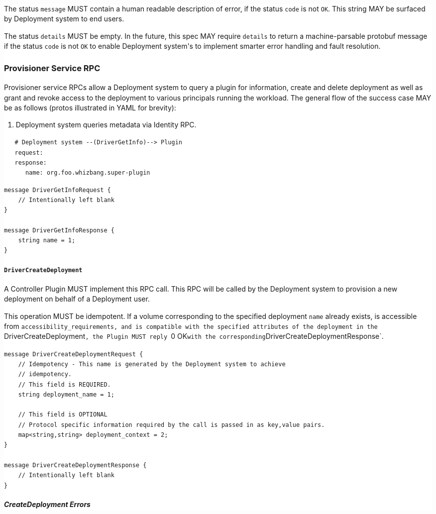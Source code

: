 The status `message` MUST contain a human readable description of error, if the status `code` is not `OK`.
This string MAY be surfaced by Deployment system to end users.

The status `details` MUST be empty. In the future, this spec MAY require `details` to return a machine-parsable protobuf message if the status `code` is not `OK` to enable Deployment system's to implement smarter error handling and fault resolution.

### Provisioner Service RPC

Provisioner service RPCs allow a Deployment system to query a plugin for information, create and delete deployment as well as grant and revoke access to the deployment to various principals running the workload.
The general flow of the success case MAY be as follows (protos illustrated in YAML for brevity):

1. Deployment system queries metadata via Identity RPC.

```
   # Deployment system --(DriverGetInfo)--> Plugin
   request:
   response:
      name: org.foo.whizbang.super-plugin
```
```
message DriverGetInfoRequest {
    // Intentionally left blank
}

message DriverGetInfoResponse {
    string name = 1;
}
```

#### `DriverCreateDeployment`

A Controller Plugin MUST implement this RPC call.
This RPC will be called by the Deployment system to provision a new deployment on behalf of a Deployment user.

This operation MUST be idempotent.
If a volume corresponding to the specified deployment `name` already exists, is accessible from `accessibility_requirements, and is compatible with the specified attributes of the deployment in the `DriverCreateDeployment`, the Plugin MUST reply `0 OK` with the corresponding `DriverCreateDeploymentResponse`.

```
message DriverCreateDeploymentRequest {  
    // Idempotency - This name is generated by the Deployment system to achieve
    // idempotency.  
    // This field is REQUIRED.
    string deployment_name = 1;

    // This field is OPTIONAL
    // Protocol specific information required by the call is passed in as key,value pairs.
    map<string,string> deployment_context = 2;
}

message DriverCreateDeploymentResponse {
    // Intentionally left blank
}

```
##### CreateDeployment Errors
